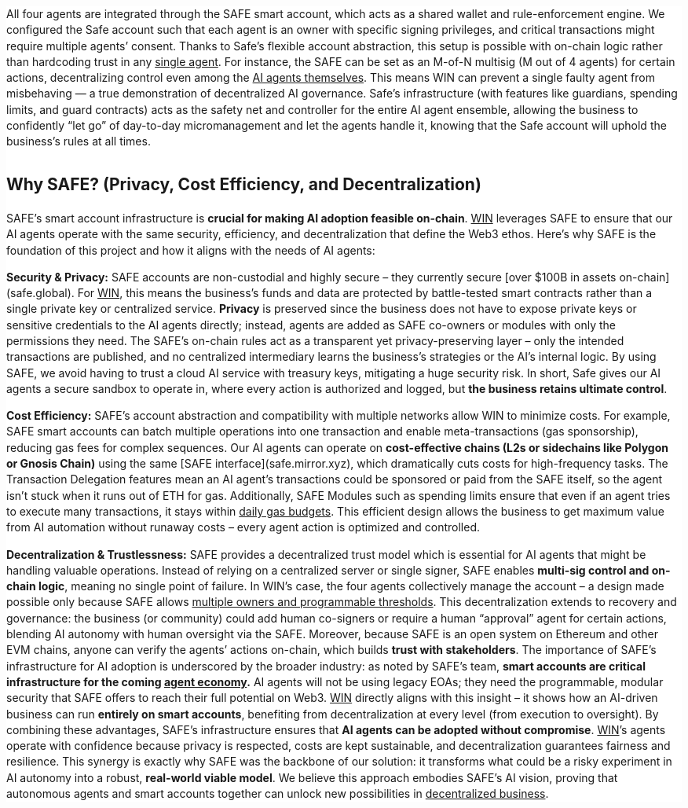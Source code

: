 All four agents are integrated through the SAFE smart account, which acts as a shared wallet and rule-enforcement engine. We configured the Safe account such that each agent is an owner with specific signing privileges, and critical transactions might require multiple agents’ consent. Thanks to Safe’s flexible account abstraction, this setup is possible with on-chain logic rather than hardcoding trust in any [single agent](safe.mirror.xyz). For instance, the SAFE can be set as an M-of-N multisig (M out of 4 agents) for certain actions, decentralizing control even among the [AI agents themselves](safe.mirror.xyz). This means WIN can prevent a single faulty agent from misbehaving — a true demonstration of decentralized AI governance. Safe’s infrastructure (with features like guardians, spending limits, and guard contracts) acts as the safety net and controller for the entire AI agent ensemble, allowing the business to confidently “let go” of day-to-day micromanagement and let the agents handle it, knowing that the Safe account will uphold the business’s rules at all times.
## Why SAFE? (Privacy, Cost Efficiency, and Decentralization)
SAFE’s smart account infrastructure is **crucial for making AI adoption feasible on-chain**. [WIN](https://win4.ai/) leverages SAFE to ensure that our AI agents operate with the same security, efficiency, and decentralization that define the Web3 ethos. Here’s why SAFE is the foundation of this project and how it aligns with the needs of AI agents:

**Security & Privacy:** SAFE accounts are non-custodial and highly secure – they currently secure [over $100B in assets on-chain]​(safe.global). For [WIN](https://win4.ai/), this means the business’s funds and data are protected by battle-tested smart contracts rather than a single private key or centralized service. **Privacy** is preserved since the business does not have to expose private keys or sensitive credentials to the AI agents directly; instead, agents are added as SAFE co-owners or modules with only the permissions they need. The SAFE’s on-chain rules act as a transparent yet privacy-preserving layer – only the intended transactions are published, and no centralized intermediary learns the business’s strategies or the AI’s internal logic. By using SAFE, we avoid having to trust a cloud AI service with treasury keys, mitigating a huge security risk. In short, Safe gives our AI agents a secure sandbox to operate in, where every action is authorized and logged, but **the business retains ultimate control**.

**Cost Efficiency:** SAFE’s account abstraction and compatibility with multiple networks allow WIN to minimize costs. For example, SAFE smart accounts can batch multiple operations into one transaction and enable meta-transactions (gas sponsorship), reducing gas fees for complex sequences. Our AI agents can operate on **cost-effective chains (L2s or sidechains like Polygon or Gnosis Chain)** using the same [SAFE interface]​(safe.mirror.xyz), which dramatically cuts costs for high-frequency tasks. The Transaction Delegation features mean an AI agent’s transactions could be sponsored or paid from the SAFE itself, so the agent isn’t stuck when it runs out of ETH for gas. Additionally, SAFE Modules such as spending limits ensure that even if an agent tries to execute many transactions, it stays within [daily gas budgets​](docs.safe.global). This efficient design allows the business to get maximum value from AI automation without runaway costs – every agent action is optimized and controlled.

**Decentralization & Trustlessness:** SAFE provides a decentralized trust model which is essential for AI agents that might be handling valuable operations. Instead of relying on a centralized server or single signer, SAFE enables **multi-sig control and on-chain logic**, meaning no single point of failure. In WIN’s case, the four agents collectively manage the account – a design made possible only because SAFE allows [multiple owners and programmable thresholds​](safe.mirror.xyz). This decentralization extends to recovery and governance: the business (or community) could add human co-signers or require a human “approval” agent for certain actions, blending AI autonomy with human oversight via the SAFE. Moreover, because SAFE is an open system on Ethereum and other EVM chains, anyone can verify the agents’ actions on-chain, which builds **trust with stakeholders**. The importance of SAFE’s infrastructure for AI adoption is underscored by the broader industry: as noted by SAFE’s team, **smart accounts are critical infrastructure for the coming [agent economy​](safe.mirror.xyz).** AI agents will not be using legacy EOAs; they need the programmable, modular security that SAFE offers to reach their full potential on Web3. [WIN](https://win4.ai/) directly aligns with this insight – it shows how an AI-driven business can run **entirely on smart accounts**, benefiting from decentralization at every level (from execution to oversight).
By combining these advantages, SAFE’s infrastructure ensures that **AI agents can be adopted without compromise**. [WIN](https://win4.ai/)’s agents operate with confidence because privacy is respected, costs are kept sustainable, and decentralization guarantees fairness and resilience. This synergy is exactly why SAFE was the backbone of our solution: it transforms what could be a risky experiment in AI autonomy into a robust, **real-world viable model**. We believe this approach embodies SAFE’s AI vision, proving that autonomous agents and smart accounts together can unlock new possibilities in [decentralized business](safe.global).